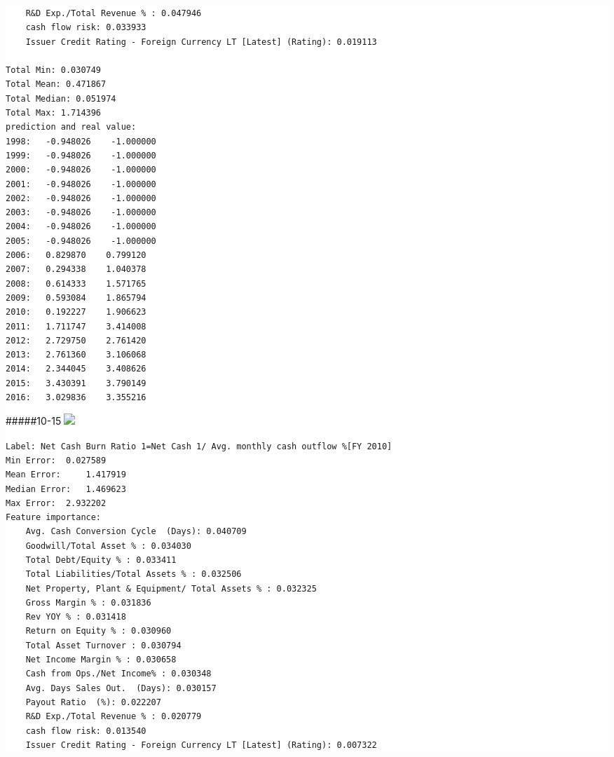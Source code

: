 		R&D Exp./Total Revenue % : 0.047946
		cash flow risk: 0.033933
		Issuer Credit Rating - Foreign Currency LT [Latest] (Rating): 0.019113

	Total Min: 0.030749
	Total Mean: 0.471867
	Total Median: 0.051974
	Total Max: 1.714396
	prediction and real value:
	1998:	-0.948026    -1.000000
	1999:	-0.948026    -1.000000
	2000:	-0.948026    -1.000000
	2001:	-0.948026    -1.000000
	2002:	-0.948026    -1.000000
	2003:	-0.948026    -1.000000
	2004:	-0.948026    -1.000000
	2005:	-0.948026    -1.000000
	2006:	0.829870    0.799120
	2007:	0.294338    1.040378
	2008:	0.614333    1.571765
	2009:	0.593084    1.865794
	2010:	0.192227    1.906623
	2011:	1.711747    3.414008
	2012:	2.729750    2.761420
	2013:	2.761360    3.106068
	2014:	2.344045    3.408626
	2015:	3.430391    3.790149
	2016:	3.029836    3.355216


#####10-15
![](test_Y6_label_2_gbrt_from_2010_to_2016.png)

	Label: Net Cash Burn Ratio 1=Net Cash 1/ Avg. monthly cash outflow %[FY 2010]
	Min Error: 	0.027589
	Mean Error: 	1.417919
	Median Error: 	1.469623
	Max Error: 	2.932202
	Feature importance:
		Avg. Cash Conversion Cycle  (Days): 0.040709
		Goodwill/Total Asset % : 0.034030
		Total Debt/Equity % : 0.033411
		Total Liabilities/Total Assets % : 0.032506
		Net Property, Plant & Equipment/ Total Assets % : 0.032325
		Gross Margin % : 0.031836
		Rev YOY % : 0.031418
		Return on Equity % : 0.030960
		Total Asset Turnover : 0.030794
		Net Income Margin % : 0.030658
		Cash from Ops./Net Income% : 0.030348
		Avg. Days Sales Out.  (Days): 0.030157
		Payout Ratio  (%): 0.022207
		R&D Exp./Total Revenue % : 0.020779
		cash flow risk: 0.013540
		Issuer Credit Rating - Foreign Currency LT [Latest] (Rating): 0.007322
